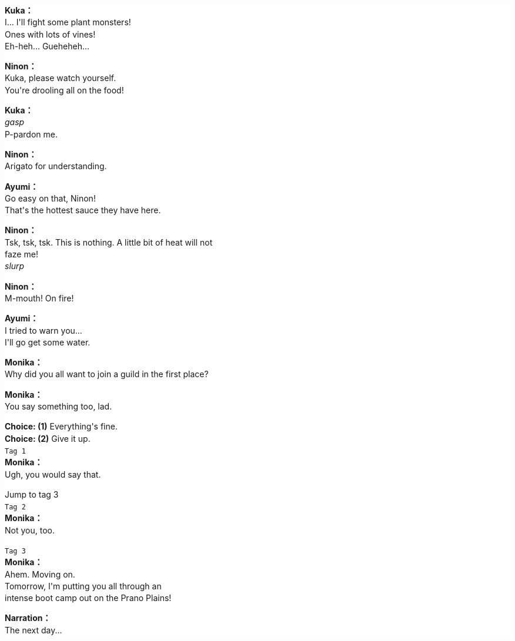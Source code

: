 **Kuka：**  
I... I'll fight some plant monsters!  
Ones with lots of vines!  
Eh-heh... Gueheheh...  
  
**Ninon：**  
Kuka, please watch yourself.  
You're drooling all on the food!  
  
**Kuka：**  
*gasp*  
P-pardon me.  
  
**Ninon：**  
Arigato for understanding.  
  
**Ayumi：**  
Go easy on that, Ninon!  
That's the hottest sauce they have here.  
  
**Ninon：**  
Tsk, tsk, tsk. This is nothing. A little bit of heat will not  
faze me!  
*slurp*  
  
**Ninon：**  
M-mouth! On fire!  
  
**Ayumi：**  
I tried to warn you...  
I'll go get some water.  
  
**Monika：**  
Why did you all want to join a guild in the first place?  
  
**Monika：**  
You say something too, lad.  
  
**Choice: (1)**  Everything's fine.  
**Choice: (2)**  Give it up.  
`Tag 1`  
**Monika：**  
Ugh, you would say that.  
  
Jump to tag 3  
`Tag 2`  
**Monika：**  
Not you, too.  
  
`Tag 3`  
**Monika：**  
Ahem. Moving on.  
Tomorrow, I'm putting you all through an  
intense boot camp out on the Prano Plains!  
  
**Narration：**  
The next day...  
  